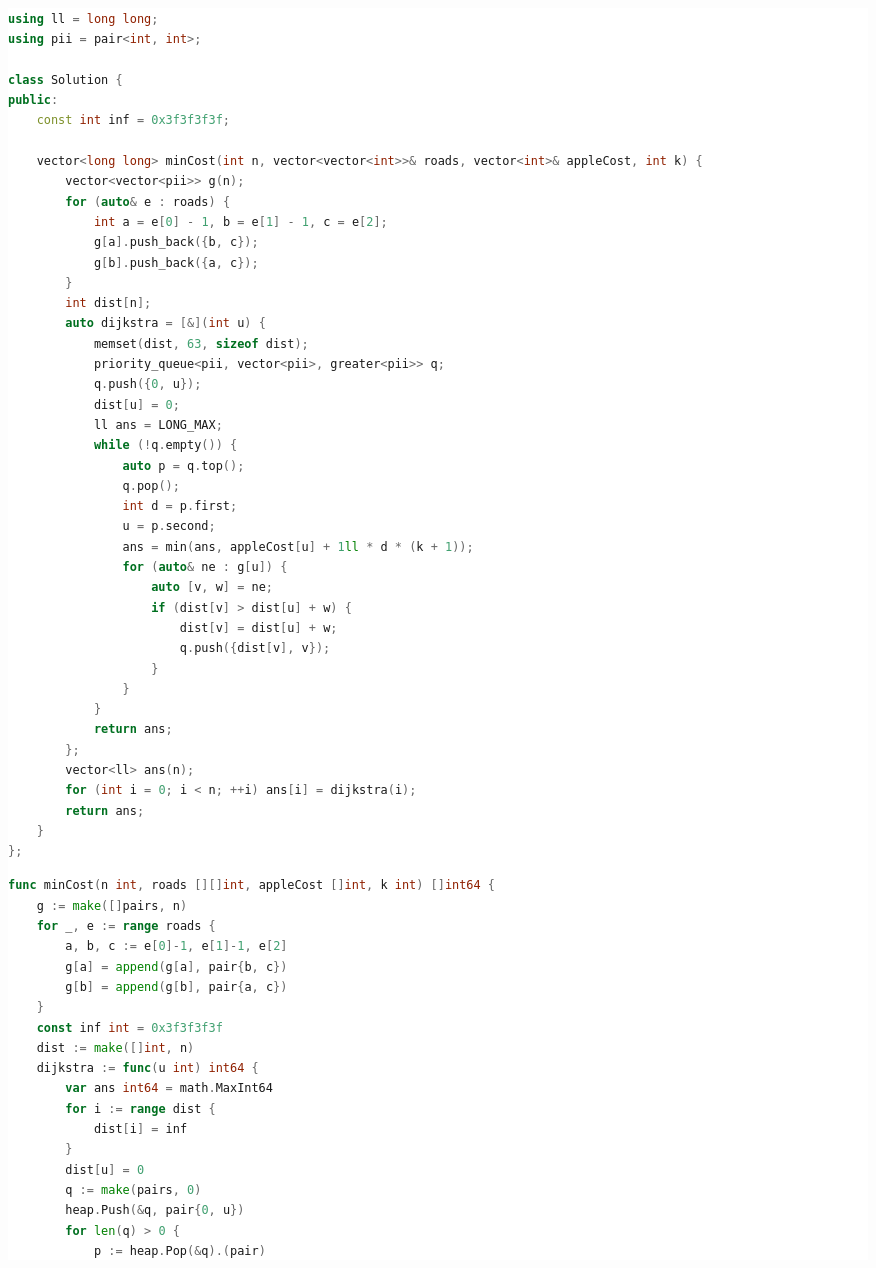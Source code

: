 ```cpp
using ll = long long;
using pii = pair<int, int>;

class Solution {
public:
    const int inf = 0x3f3f3f3f;

    vector<long long> minCost(int n, vector<vector<int>>& roads, vector<int>& appleCost, int k) {
        vector<vector<pii>> g(n);
        for (auto& e : roads) {
            int a = e[0] - 1, b = e[1] - 1, c = e[2];
            g[a].push_back({b, c});
            g[b].push_back({a, c});
        }
        int dist[n];
        auto dijkstra = [&](int u) {
            memset(dist, 63, sizeof dist);
            priority_queue<pii, vector<pii>, greater<pii>> q;
            q.push({0, u});
            dist[u] = 0;
            ll ans = LONG_MAX;
            while (!q.empty()) {
                auto p = q.top();
                q.pop();
                int d = p.first;
                u = p.second;
                ans = min(ans, appleCost[u] + 1ll * d * (k + 1));
                for (auto& ne : g[u]) {
                    auto [v, w] = ne;
                    if (dist[v] > dist[u] + w) {
                        dist[v] = dist[u] + w;
                        q.push({dist[v], v});
                    }
                }
            }
            return ans;
        };
        vector<ll> ans(n);
        for (int i = 0; i < n; ++i) ans[i] = dijkstra(i);
        return ans;
    }
};
```

```go
func minCost(n int, roads [][]int, appleCost []int, k int) []int64 {
	g := make([]pairs, n)
	for _, e := range roads {
		a, b, c := e[0]-1, e[1]-1, e[2]
		g[a] = append(g[a], pair{b, c})
		g[b] = append(g[b], pair{a, c})
	}
	const inf int = 0x3f3f3f3f
	dist := make([]int, n)
	dijkstra := func(u int) int64 {
		var ans int64 = math.MaxInt64
		for i := range dist {
			dist[i] = inf
		}
		dist[u] = 0
		q := make(pairs, 0)
		heap.Push(&q, pair{0, u})
		for len(q) > 0 {
			p := heap.Pop(&q).(pair)
```
